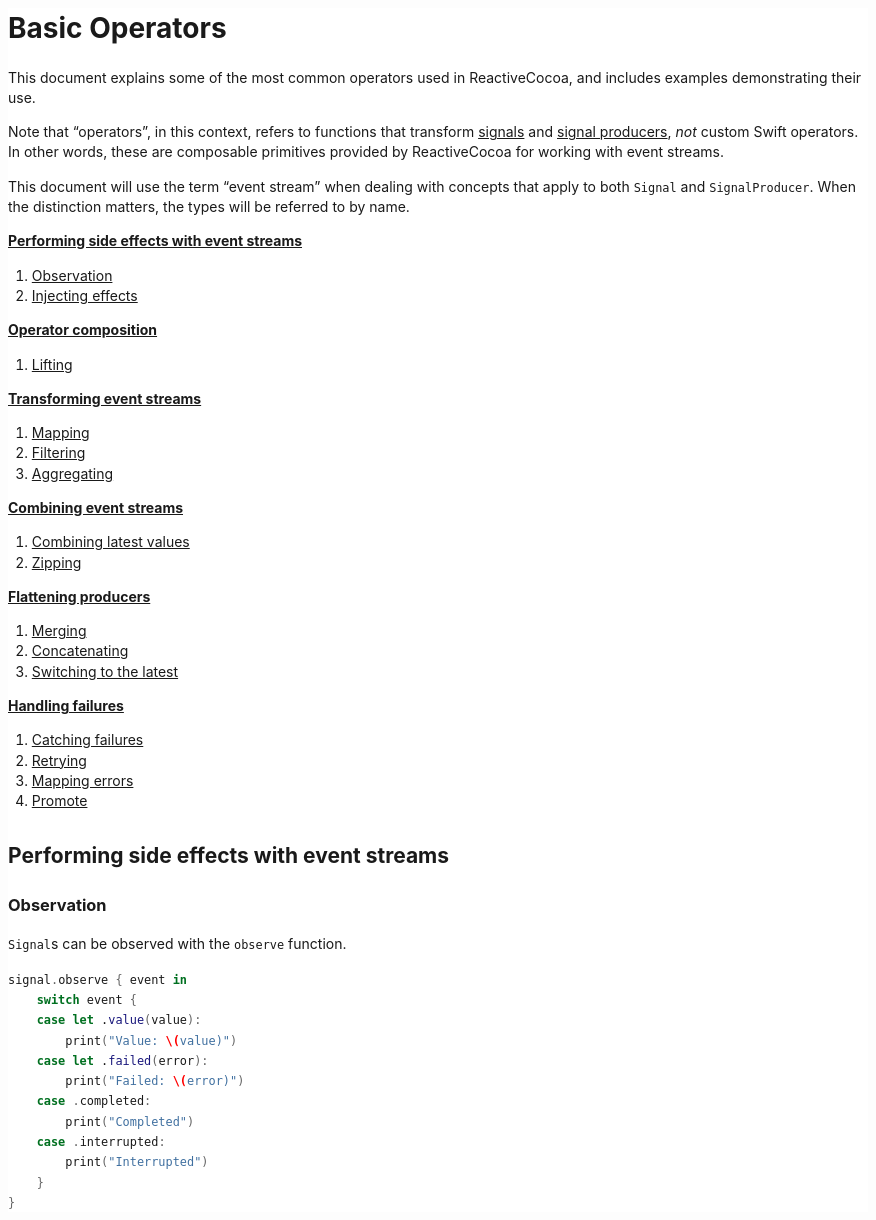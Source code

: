 # Basic Operators

This document explains some of the most common operators used in ReactiveCocoa,
and includes examples demonstrating their use.

Note that “operators”, in this context, refers to functions that transform
[signals][] and [signal producers][], _not_ custom Swift operators. In other
words, these are composable primitives provided by ReactiveCocoa for working
with event streams.

This document will use the term “event stream” when dealing with concepts that
apply to both `Signal` and `SignalProducer`. When the distinction matters, the
types will be referred to by name.

**[Performing side effects with event streams](#performing-side-effects-with-event-streams)**

  1. [Observation](#observation)
  1. [Injecting effects](#injecting-effects)

**[Operator composition](#operator-composition)**

  1. [Lifting](#lifting)

**[Transforming event streams](#transforming-event-streams)**

  1. [Mapping](#mapping)
  1. [Filtering](#filtering)
  1. [Aggregating](#aggregating)

**[Combining event streams](#combining-event-streams)**

  1. [Combining latest values](#combining-latest-values)
  1. [Zipping](#zipping)

**[Flattening producers](#flattening-producers)**

  1. [Merging](#merging)
  1. [Concatenating](#concatenating)
  1. [Switching to the latest](#switching-to-the-latest)

**[Handling failures](#handling-failures)**

  1. [Catching failures](#catching-failures)
  1. [Retrying](#retrying)
  1. [Mapping errors](#mapping-errors)
  1. [Promote](#promote)

## Performing side effects with event streams

### Observation

`Signal`s can be observed with the `observe` function.

```Swift
signal.observe { event in
    switch event {
    case let .value(value):
        print("Value: \(value)")
    case let .failed(error):
        print("Failed: \(error)")
    case .completed:
        print("Completed")
    case .interrupted:
        print("Interrupted")
    }
}
```


[Signals]: FrameworkOverview.md#signals
[Signal Producers]: FrameworkOverview.md#signal-producers
[Observation]: FrameworkOverview.md#observation
